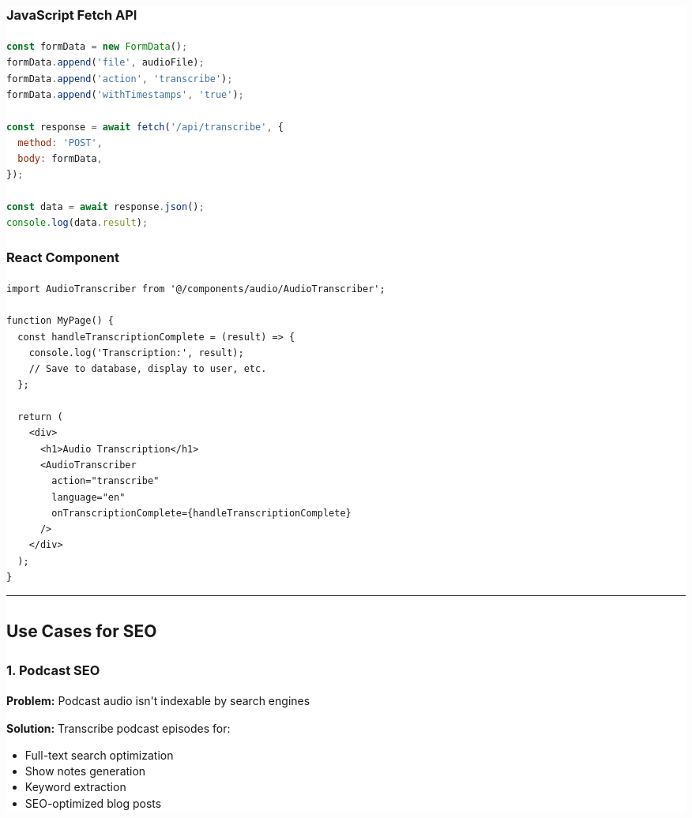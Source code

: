 ### JavaScript Fetch API

```javascript
const formData = new FormData();
formData.append('file', audioFile);
formData.append('action', 'transcribe');
formData.append('withTimestamps', 'true');

const response = await fetch('/api/transcribe', {
  method: 'POST',
  body: formData,
});

const data = await response.json();
console.log(data.result);
```

### React Component

```tsx
import AudioTranscriber from '@/components/audio/AudioTranscriber';

function MyPage() {
  const handleTranscriptionComplete = (result) => {
    console.log('Transcription:', result);
    // Save to database, display to user, etc.
  };

  return (
    <div>
      <h1>Audio Transcription</h1>
      <AudioTranscriber
        action="transcribe"
        language="en"
        onTranscriptionComplete={handleTranscriptionComplete}
      />
    </div>
  );
}
```

---

## Use Cases for SEO

### 1. Podcast SEO

**Problem:** Podcast audio isn't indexable by search engines

**Solution:** Transcribe podcast episodes for:
- Full-text search optimization
- Show notes generation
- Keyword extraction
- SEO-optimized blog posts
